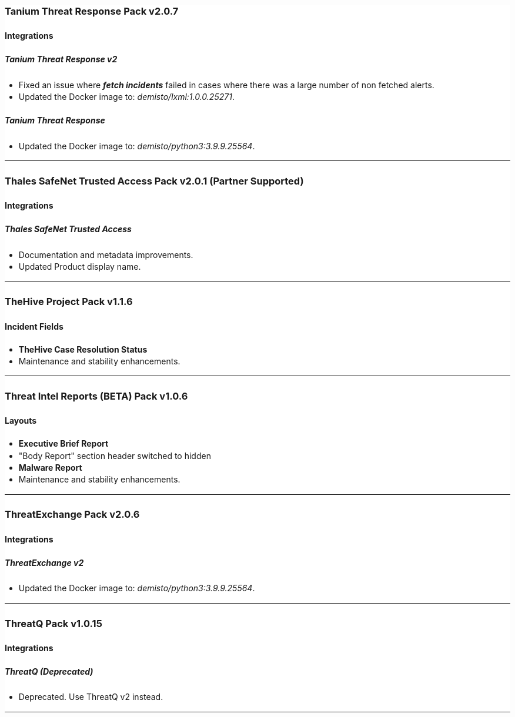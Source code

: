 ### Tanium Threat Response Pack v2.0.7
#### Integrations
##### Tanium Threat Response v2
- Fixed an issue where ***fetch incidents*** failed in cases where there was a large number of non fetched alerts.
- Updated the Docker image to: *demisto/lxml:1.0.0.25271*.

##### Tanium Threat Response
- Updated the Docker image to: *demisto/python3:3.9.9.25564*.

---

### Thales SafeNet Trusted Access Pack v2.0.1 (Partner Supported)
#### Integrations
##### Thales SafeNet Trusted Access
- Documentation and metadata improvements.
- Updated Product display name.

---

### TheHive Project Pack v1.1.6
#### Incident Fields
- **TheHive Case Resolution Status**
- Maintenance and stability enhancements.

---

### Threat Intel Reports (BETA) Pack v1.0.6
#### Layouts
- **Executive Brief Report**
- "Body Report" section header switched to hidden
- **Malware Report**
- Maintenance and stability enhancements.

---

### ThreatExchange Pack v2.0.6
#### Integrations
##### ThreatExchange v2
- Updated the Docker image to: *demisto/python3:3.9.9.25564*.

---

### ThreatQ Pack v1.0.15
#### Integrations
##### ThreatQ (Deprecated)
- Deprecated. Use ThreatQ v2 instead.

---